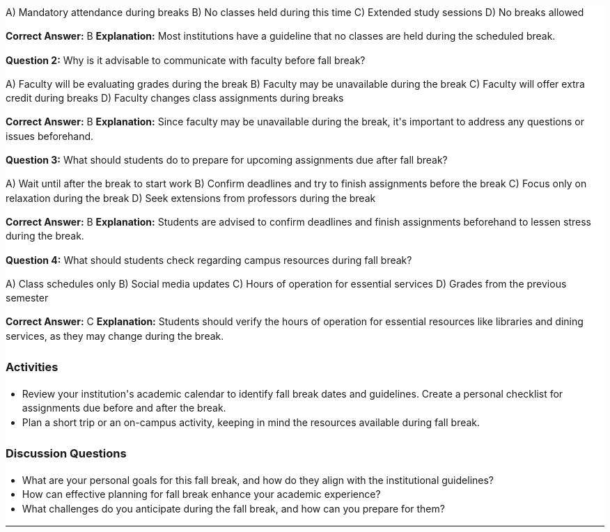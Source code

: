   A) Mandatory attendance during breaks
  B) No classes held during this time
  C) Extended study sessions
  D) No breaks allowed

**Correct Answer:** B
**Explanation:** Most institutions have a guideline that no classes are held during the scheduled break.

**Question 2:** Why is it advisable to communicate with faculty before fall break?

  A) Faculty will be evaluating grades during the break
  B) Faculty may be unavailable during the break
  C) Faculty will offer extra credit during breaks
  D) Faculty changes class assignments during breaks

**Correct Answer:** B
**Explanation:** Since faculty may be unavailable during the break, it's important to address any questions or issues beforehand.

**Question 3:** What should students do to prepare for upcoming assignments due after fall break?

  A) Wait until after the break to start work
  B) Confirm deadlines and try to finish assignments before the break
  C) Focus only on relaxation during the break
  D) Seek extensions from professors during the break

**Correct Answer:** B
**Explanation:** Students are advised to confirm deadlines and finish assignments beforehand to lessen stress during the break.

**Question 4:** What should students check regarding campus resources during fall break?

  A) Class schedules only
  B) Social media updates
  C) Hours of operation for essential services
  D) Grades from the previous semester

**Correct Answer:** C
**Explanation:** Students should verify the hours of operation for essential resources like libraries and dining services, as they may change during the break.

### Activities
- Review your institution's academic calendar to identify fall break dates and guidelines. Create a personal checklist for assignments due before and after the break.
- Plan a short trip or an on-campus activity, keeping in mind the resources available during fall break.

### Discussion Questions
- What are your personal goals for this fall break, and how do they align with the institutional guidelines?
- How can effective planning for fall break enhance your academic experience?
- What challenges do you anticipate during the fall break, and how can you prepare for them?

---

